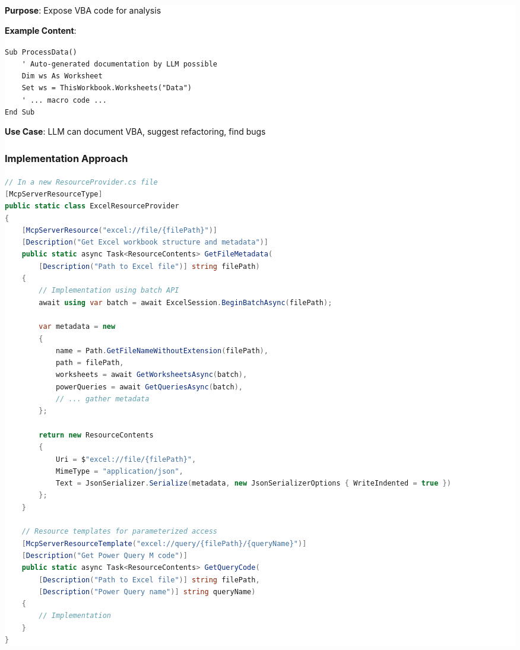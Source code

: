 **Purpose**: Expose VBA code for analysis

**Example Content**:
```vba
Sub ProcessData()
    ' Auto-generated documentation by LLM possible
    Dim ws As Worksheet
    Set ws = ThisWorkbook.Worksheets("Data")
    ' ... macro code ...
End Sub
```

**Use Case**: LLM can document VBA, suggest refactoring, find bugs

### Implementation Approach

```csharp
// In a new ResourceProvider.cs file
[McpServerResourceType]
public static class ExcelResourceProvider
{
    [McpServerResource("excel://file/{filePath}")]
    [Description("Get Excel workbook structure and metadata")]
    public static async Task<ResourceContents> GetFileMetadata(
        [Description("Path to Excel file")] string filePath)
    {
        // Implementation using batch API
        await using var batch = await ExcelSession.BeginBatchAsync(filePath);
        
        var metadata = new
        {
            name = Path.GetFileNameWithoutExtension(filePath),
            path = filePath,
            worksheets = await GetWorksheetsAsync(batch),
            powerQueries = await GetQueriesAsync(batch),
            // ... gather metadata
        };
        
        return new ResourceContents
        {
            Uri = $"excel://file/{filePath}",
            MimeType = "application/json",
            Text = JsonSerializer.Serialize(metadata, new JsonSerializerOptions { WriteIndented = true })
        };
    }
    
    // Resource templates for parameterized access
    [McpServerResourceTemplate("excel://query/{filePath}/{queryName}")]
    [Description("Get Power Query M code")]
    public static async Task<ResourceContents> GetQueryCode(
        [Description("Path to Excel file")] string filePath,
        [Description("Power Query name")] string queryName)
    {
        // Implementation
    }
}
```
